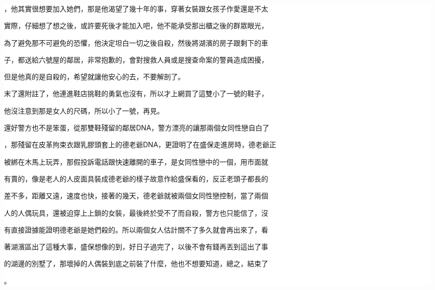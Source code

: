 ，他其實很想要加入她們，那是他渴望了幾十年的事，穿著女裝跟女孩子作愛還是不太

實際，仔細想了想之後，或許要死後才能加入吧，他不能承受那出櫃之後的群眾眼光，

為了避免那不可避免的恐懼，他決定坦白一切之後自殺，然後將湖濱的房子跟剩下的車

子，都送給六號屋的鄰居，非常抱歉的，會對搜救人員或是搜查命案的警員造成困擾，

但是他真的是自殺的，希望就讓他安心的去，不要解剖了。



末了還附註了，他連進鞋店挑鞋的勇氣也沒有，所以才上網買了這雙小了一號的鞋子，

他沒注意到那是女人的尺碼，所以小了一號，再見。









還好警方也不是笨蛋，從那雙鞋殘留的鄰居DNA，警方漂亮的讓那兩個女同性戀自白了

，那殘留在皮革拘束衣跟乳膠頭套上的德老爺DNA，更證明了在盛保走進房時，德老爺正

被綁在木馬上玩弄，那假投訴電話跟快速離開的車子，是女同性戀中的一個，用市面就

有賣的，像是老人的人皮面具裝成德老爺的樣子故意作給盛保看的，反正老頭子都長的

差不多，距離又遠，速度也快，接著的幾天，德老爺就被兩個女同性戀控制，當了兩個

人的人偶玩具，還被迫穿上上鎖的女裝，最後終於受不了而自殺，警方也只能信了，沒

有直接證據能證明德老爺是她們殺的。所以兩個女人估計關不了多久就會再出來了，看

著湖濱區出了這種大事，盛保想像的到，好日子過完了，以後不會有錢再丟到這出了事

的湖邊的別墅了，那壞掉的人偶裝到底之前裝了什麼，他也不想要知道，總之，結束了

。


